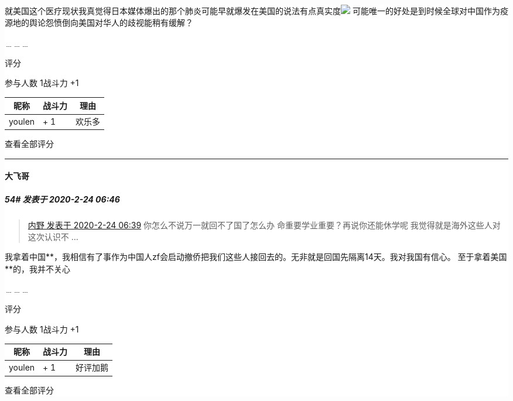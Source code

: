 


就美国这个医疗现状我真觉得日本媒体爆出的那个肺炎可能早就爆发在美国的说法有点真实度<img src="https://static.saraba1st.com/image/smiley/face2017/163.png" referrerpolicy="no-referrer">
可能唯一的好处是到时候全球对中国作为疫源地的舆论怨愤倒向美国对华人的歧视能稍有缓解？



﹍﹍﹍

评分





 参与人数 1战斗力 +1

|昵称|战斗力|理由|
|----|---|---|
| youlen| + 1|欢乐多|



查看全部评分






-----

####  大飞哥  
##### 54#       发表于 2020-2-24 06:46



<blockquote><a href="httphttps://bbs.saraba1st.com/2b/forum.php?mod=redirect&amp;goto=findpost&amp;pid=46505277&amp;ptid=1915386" target="_blank">内野 发表于 2020-2-24 06:39</a>
 你怎么不说万一就回不了国了怎么办 命重要学业重要？再说你还能休学呢 我觉得就是海外这些人对这次认识不 ...</blockquote>
我拿着中国**，我相信有了事作为中国人zf会启动撤侨把我们这些人接回去的。无非就是回国先隔离14天。我对我国有信心。
至于拿着美国**的，我并不关心



﹍﹍﹍

评分





 参与人数 1战斗力 +1

|昵称|战斗力|理由|
|----|---|---|
| youlen| + 1|好评加鹅|



查看全部评分




